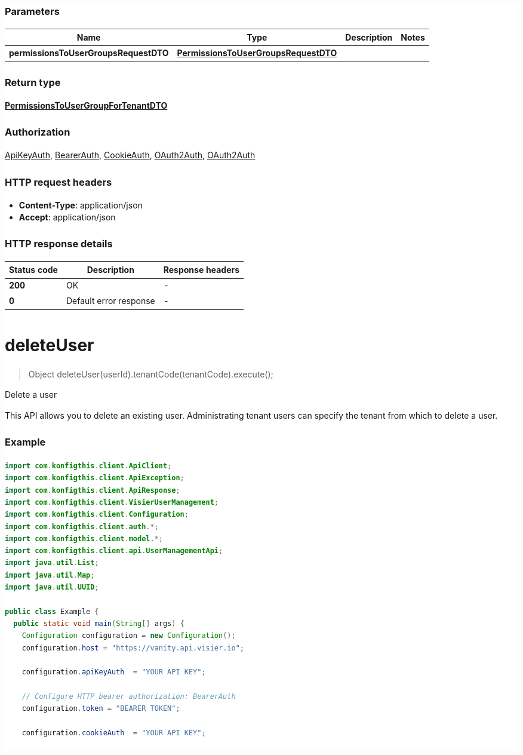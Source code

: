 ### Parameters

| Name | Type | Description  | Notes |
|------------- | ------------- | ------------- | -------------|
| **permissionsToUserGroupsRequestDTO** | [**PermissionsToUserGroupsRequestDTO**](PermissionsToUserGroupsRequestDTO.md)|  | |

### Return type

[**PermissionsToUserGroupForTenantDTO**](PermissionsToUserGroupForTenantDTO.md)

### Authorization

[ApiKeyAuth](../README.md#ApiKeyAuth), [BearerAuth](../README.md#BearerAuth), [CookieAuth](../README.md#CookieAuth), [OAuth2Auth](../README.md#OAuth2Auth), [OAuth2Auth](../README.md#OAuth2Auth)

### HTTP request headers

 - **Content-Type**: application/json
 - **Accept**: application/json

### HTTP response details
| Status code | Description | Response headers |
|-------------|-------------|------------------|
| **200** | OK |  -  |
| **0** | Default error response |  -  |

<a name="deleteUser"></a>
# **deleteUser**
> Object deleteUser(userId).tenantCode(tenantCode).execute();

Delete a user

This API allows you to delete an existing user. Administrating tenant users can specify the tenant from which to delete a user.

### Example
```java
import com.konfigthis.client.ApiClient;
import com.konfigthis.client.ApiException;
import com.konfigthis.client.ApiResponse;
import com.konfigthis.client.VisierUserManagement;
import com.konfigthis.client.Configuration;
import com.konfigthis.client.auth.*;
import com.konfigthis.client.model.*;
import com.konfigthis.client.api.UserManagementApi;
import java.util.List;
import java.util.Map;
import java.util.UUID;

public class Example {
  public static void main(String[] args) {
    Configuration configuration = new Configuration();
    configuration.host = "https://vanity.api.visier.io";
    
    configuration.apiKeyAuth  = "YOUR API KEY";
    
    // Configure HTTP bearer authorization: BearerAuth
    configuration.token = "BEARER TOKEN";
    
    configuration.cookieAuth  = "YOUR API KEY";
    
```